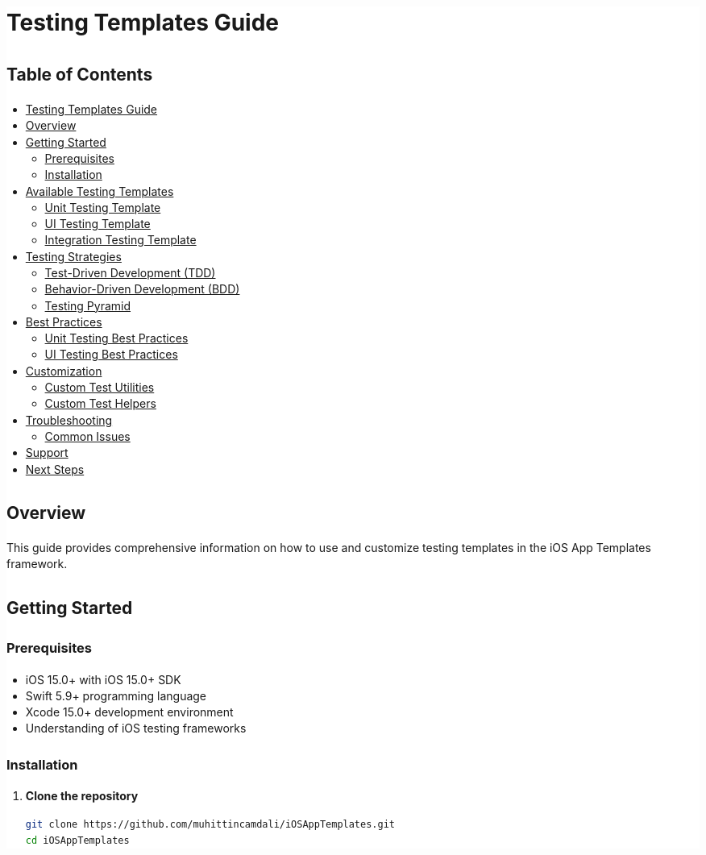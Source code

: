 # Testing Templates Guide


## Table of Contents
- [Testing Templates Guide](#testing-templates-guide)
- [Overview](#overview)
- [Getting Started](#getting-started)
  - [Prerequisites](#prerequisites)
  - [Installation](#installation)
- [Available Testing Templates](#available-testing-templates)
  - [Unit Testing Template](#unit-testing-template)
  - [UI Testing Template](#ui-testing-template)
  - [Integration Testing Template](#integration-testing-template)
- [Testing Strategies](#testing-strategies)
  - [Test-Driven Development (TDD)](#test-driven-development-tdd)
  - [Behavior-Driven Development (BDD)](#behavior-driven-development-bdd)
  - [Testing Pyramid](#testing-pyramid)
- [Best Practices](#best-practices)
  - [Unit Testing Best Practices](#unit-testing-best-practices)
  - [UI Testing Best Practices](#ui-testing-best-practices)
- [Customization](#customization)
  - [Custom Test Utilities](#custom-test-utilities)
  - [Custom Test Helpers](#custom-test-helpers)
- [Troubleshooting](#troubleshooting)
  - [Common Issues](#common-issues)
- [Support](#support)
- [Next Steps](#next-steps)



## Overview

This guide provides comprehensive information on how to use and customize testing templates in the iOS App Templates framework.

## Getting Started

### Prerequisites

- iOS 15.0+ with iOS 15.0+ SDK
- Swift 5.9+ programming language
- Xcode 15.0+ development environment
- Understanding of iOS testing frameworks

### Installation

1. **Clone the repository**
   ```bash
   git clone https://github.com/muhittincamdali/iOSAppTemplates.git
   cd iOSAppTemplates
   ```
